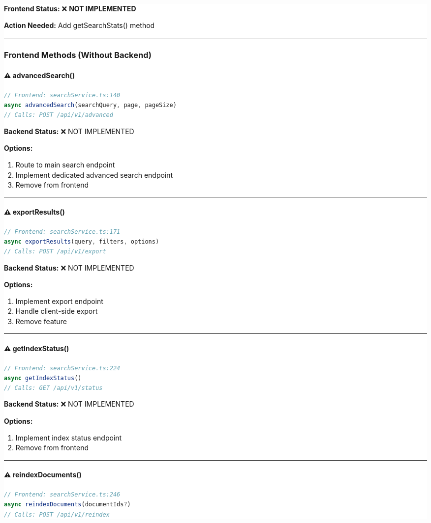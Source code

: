 **Frontend Status:** ❌ **NOT IMPLEMENTED**

**Action Needed:** Add getSearchStats() method

---

### Frontend Methods (Without Backend)

#### ⚠️ **advancedSearch()**
```typescript
// Frontend: searchService.ts:140
async advancedSearch(searchQuery, page, pageSize)
// Calls: POST /api/v1/advanced
```

**Backend Status:** ❌ NOT IMPLEMENTED

**Options:**
1. Route to main search endpoint
2. Implement dedicated advanced search endpoint
3. Remove from frontend

---

#### ⚠️ **exportResults()**
```typescript
// Frontend: searchService.ts:171
async exportResults(query, filters, options)
// Calls: POST /api/v1/export
```

**Backend Status:** ❌ NOT IMPLEMENTED

**Options:**
1. Implement export endpoint
2. Handle client-side export
3. Remove feature

---

#### ⚠️ **getIndexStatus()**
```typescript
// Frontend: searchService.ts:224
async getIndexStatus()
// Calls: GET /api/v1/status
```

**Backend Status:** ❌ NOT IMPLEMENTED

**Options:**
1. Implement index status endpoint
2. Remove from frontend

---

#### ⚠️ **reindexDocuments()**
```typescript
// Frontend: searchService.ts:246
async reindexDocuments(documentIds?)
// Calls: POST /api/v1/reindex
```

